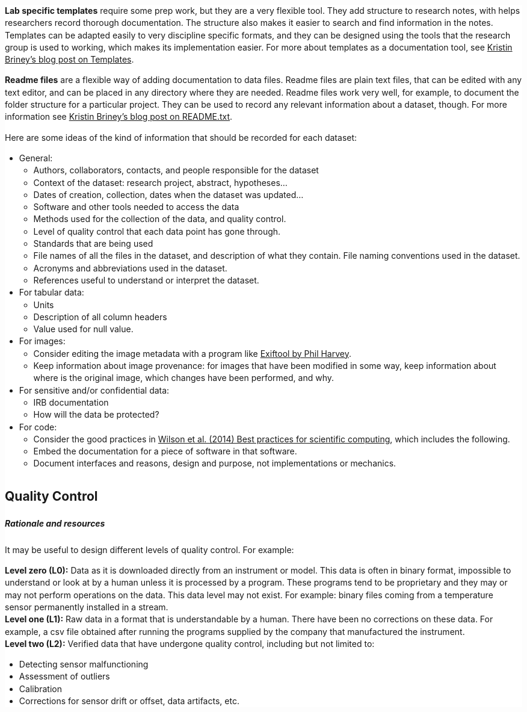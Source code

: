 **Lab specific templates** require some prep work, but they are a very flexible tool. They add structure to research notes, with helps researchers record thorough documentation. The structure also makes it easier to search and find information in the notes. Templates can be adapted easily to very discipline specific formats, and they can be designed using the tools that the research group is used to working, which makes its implementation easier.  For more about templates as a documentation tool, see [Kristin Briney’s blog post on Templates]( http://dataabinitio.com/?p=531).

**Readme files** are a flexible way of adding documentation to data files. Readme files are plain text files, that can be edited with any text editor, and can be placed in any directory where they are needed. Readme files work very well, for example, to document the folder structure for a particular project. They can be used to record any relevant information about a dataset, though. For more information see [Kristin Briney’s blog post on README.txt]( http://dataabinitio.com/?p=378).

Here are some ideas of the kind of information that should be recorded for each dataset:
*	General:
    * Authors, collaborators, contacts, and people responsible for the dataset
    * Context of the dataset: research project, abstract, hypotheses…
    * Dates of creation, collection, dates when the dataset was updated…
    * Software and other tools needed to access the data
    * Methods used for the collection of the data, and quality control.
    * Level of quality control that each data point has gone through.
    * Standards that are being used
    * File names of all the files in the dataset, and description of what they contain. File naming conventions used in the dataset.
    * Acronyms and abbreviations used in the dataset.
    * References useful to understand or interpret the dataset.
*	For tabular data:
    * Units
    * Description of all column headers
    * Value used for null value.
*	For images:
    * Consider editing the image metadata with a program like [Exiftool by Phil Harvey]( https://www.sno.phy.queensu.ca/~phil/exiftool/).
    * Keep information about image provenance: for images that have been modified in some way, keep information about where is the original image, which changes have been performed, and why.   
*	For sensitive and/or confidential data:
    * IRB documentation
    * How will the data be protected?
*	For code:
    * Consider the good practices in [Wilson et al. (2014) Best practices for scientific computing](https://doi.org/10.1371/journal.pbio.1001745), which includes the following.
    * Embed the documentation for a piece of software in that software.
    * Document interfaces and reasons, design and purpose, not implementations or mechanics.


## Quality Control
##### Rationale and resources
It may be useful to design different levels of quality control. For example:

**Level zero (L0):** Data as it is downloaded directly from an instrument or model. This data is often in binary format, impossible to understand or look at by a human unless it is processed by a program. These programs tend to be proprietary and they may or may not perform operations on the data. This data level may not exist. For example: binary files coming from a temperature sensor permanently installed in a stream.  
**Level one (L1):** Raw data in a format that is understandable by a human. There have been no corrections on these data. For example, a csv file obtained after running the programs supplied by the company that manufactured the instrument.  
**Level two (L2):** Verified data that have undergone quality control, including but not limited to:
*	Detecting sensor malfunctioning
*	Assessment of outliers
*	Calibration
*	Corrections for sensor drift or offset, data artifacts, etc.
